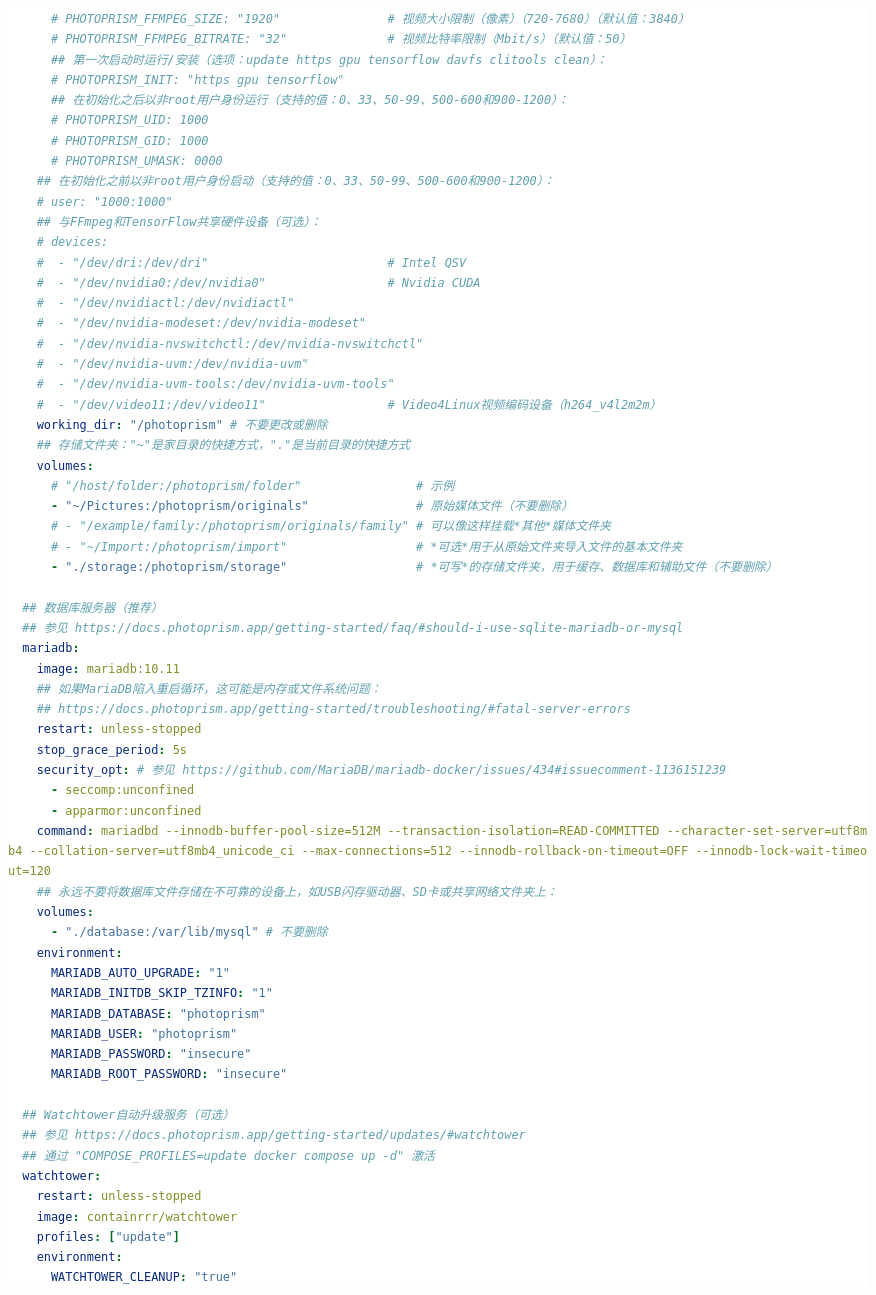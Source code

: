 ```yaml
      # PHOTOPRISM_FFMPEG_SIZE: "1920"               # 视频大小限制（像素）（720-7680）（默认值：3840）
      # PHOTOPRISM_FFMPEG_BITRATE: "32"              # 视频比特率限制（Mbit/s）（默认值：50）
      ## 第一次启动时运行/安装（选项：update https gpu tensorflow davfs clitools clean）：
      # PHOTOPRISM_INIT: "https gpu tensorflow"
      ## 在初始化之后以非root用户身份运行（支持的值：0、33、50-99、500-600和900-1200）：
      # PHOTOPRISM_UID: 1000
      # PHOTOPRISM_GID: 1000
      # PHOTOPRISM_UMASK: 0000
    ## 在初始化之前以非root用户身份启动（支持的值：0、33、50-99、500-600和900-1200）：
    # user: "1000:1000"
    ## 与FFmpeg和TensorFlow共享硬件设备（可选）：
    # devices:
    #  - "/dev/dri:/dev/dri"                         # Intel QSV
    #  - "/dev/nvidia0:/dev/nvidia0"                 # Nvidia CUDA
    #  - "/dev/nvidiactl:/dev/nvidiactl"
    #  - "/dev/nvidia-modeset:/dev/nvidia-modeset"
    #  - "/dev/nvidia-nvswitchctl:/dev/nvidia-nvswitchctl"
    #  - "/dev/nvidia-uvm:/dev/nvidia-uvm"
    #  - "/dev/nvidia-uvm-tools:/dev/nvidia-uvm-tools"
    #  - "/dev/video11:/dev/video11"                 # Video4Linux视频编码设备（h264_v4l2m2m）
    working_dir: "/photoprism" # 不要更改或删除
    ## 存储文件夹："~"是家目录的快捷方式，"."是当前目录的快捷方式
    volumes:
      # "/host/folder:/photoprism/folder"                # 示例
      - "~/Pictures:/photoprism/originals"               # 原始媒体文件（不要删除）
      # - "/example/family:/photoprism/originals/family" # 可以像这样挂载*其他*媒体文件夹
      # - "~/Import:/photoprism/import"                  # *可选*用于从原始文件夹导入文件的基本文件夹
      - "./storage:/photoprism/storage"                  # *可写*的存储文件夹，用于缓存、数据库和辅助文件（不要删除）

  ## 数据库服务器（推荐）
  ## 参见 https://docs.photoprism.app/getting-started/faq/#should-i-use-sqlite-mariadb-or-mysql
  mariadb:
    image: mariadb:10.11
    ## 如果MariaDB陷入重启循环，这可能是内存或文件系统问题：
    ## https://docs.photoprism.app/getting-started/troubleshooting/#fatal-server-errors
    restart: unless-stopped
    stop_grace_period: 5s
    security_opt: # 参见 https://github.com/MariaDB/mariadb-docker/issues/434#issuecomment-1136151239
      - seccomp:unconfined
      - apparmor:unconfined
    command: mariadbd --innodb-buffer-pool-size=512M --transaction-isolation=READ-COMMITTED --character-set-server=utf8mb4 --collation-server=utf8mb4_unicode_ci --max-connections=512 --innodb-rollback-on-timeout=OFF --innodb-lock-wait-timeout=120
    ## 永远不要将数据库文件存储在不可靠的设备上，如USB闪存驱动器、SD卡或共享网络文件夹上：
    volumes:
      - "./database:/var/lib/mysql" # 不要删除
    environment:
      MARIADB_AUTO_UPGRADE: "1"
      MARIADB_INITDB_SKIP_TZINFO: "1"
      MARIADB_DATABASE: "photoprism"
      MARIADB_USER: "photoprism"
      MARIADB_PASSWORD: "insecure"
      MARIADB_ROOT_PASSWORD: "insecure"

  ## Watchtower自动升级服务（可选）
  ## 参见 https://docs.photoprism.app/getting-started/updates/#watchtower
  ## 通过 "COMPOSE_PROFILES=update docker compose up -d" 激活
  watchtower:
    restart: unless-stopped
    image: containrrr/watchtower
    profiles: ["update"]
    environment:
      WATCHTOWER_CLEANUP: "true"
```